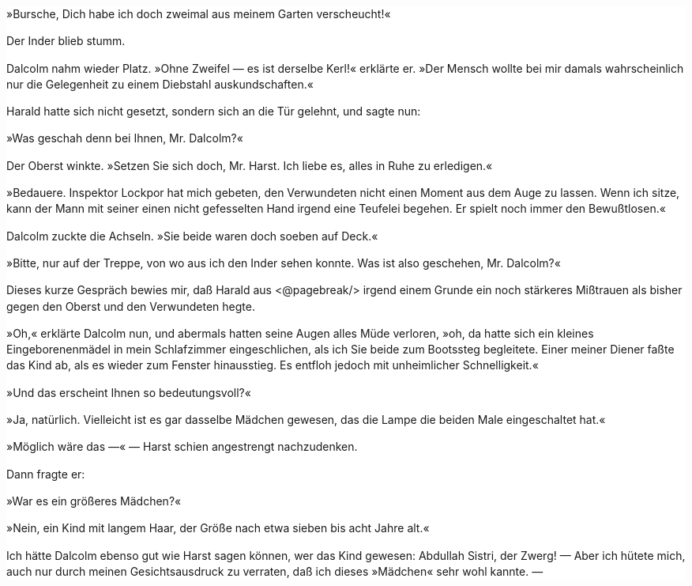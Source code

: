 »Bursche, Dich habe ich doch zweimal aus meinem
Garten verscheucht!«

Der Inder blieb stumm.

Dalcolm nahm wieder Platz. »Ohne Zweifel — es
ist derselbe Kerl!« erklärte er. »Der Mensch wollte bei mir
damals wahrscheinlich nur die Gelegenheit zu einem Diebstahl
auskundschaften.«

Harald hatte sich nicht gesetzt, sondern sich an die Tür
gelehnt, und sagte nun:

»Was geschah denn bei Ihnen, Mr. Dalcolm?«

Der Oberst winkte. »Setzen Sie sich doch, Mr. Harst. Ich
liebe es, alles in Ruhe zu erledigen.«

»Bedauere. Inspektor Lockpor hat mich gebeten, den
Verwundeten nicht einen Moment aus dem Auge zu lassen.
Wenn ich sitze, kann der Mann mit seiner einen nicht gefesselten
Hand irgend eine Teufelei begehen. Er spielt noch
immer den Bewußtlosen.«

Dalcolm zuckte die Achseln. »Sie beide waren doch
soeben auf Deck.«

»Bitte, nur auf der Treppe, von wo aus ich den Inder
sehen konnte. Was ist also geschehen, Mr. Dalcolm?«

Dieses kurze Gespräch bewies mir, daß Harald aus
<@pagebreak/>
irgend einem Grunde ein noch stärkeres Mißtrauen als
bisher gegen den Oberst und den Verwundeten hegte.

»Oh,« erklärte Dalcolm nun, und abermals hatten
seine Augen alles Müde verloren, »oh, da hatte sich ein
kleines Eingeborenenmädel in mein Schlafzimmer eingeschlichen,
als ich Sie beide zum Bootssteg begleitete. Einer
meiner Diener faßte das Kind ab, als es wieder zum
Fenster hinausstieg. Es entfloh jedoch mit unheimlicher
Schnelligkeit.«

»Und das erscheint Ihnen so bedeutungsvoll?«

»Ja, natürlich. Vielleicht ist es gar dasselbe Mädchen
gewesen, das die Lampe die beiden Male eingeschaltet hat.«

»Möglich wäre das —« — Harst schien angestrengt
nachzudenken.

Dann fragte er:

»War es ein größeres Mädchen?«

»Nein, ein Kind mit langem Haar, der Größe nach
etwa sieben bis acht Jahre alt.«

Ich hätte Dalcolm ebenso gut wie Harst sagen können,
wer das Kind gewesen: Abdullah Sistri, der Zwerg! —
Aber ich hütete mich, auch nur durch meinen Gesichtsausdruck
zu verraten, daß ich dieses »Mädchen« sehr wohl
kannte. —
